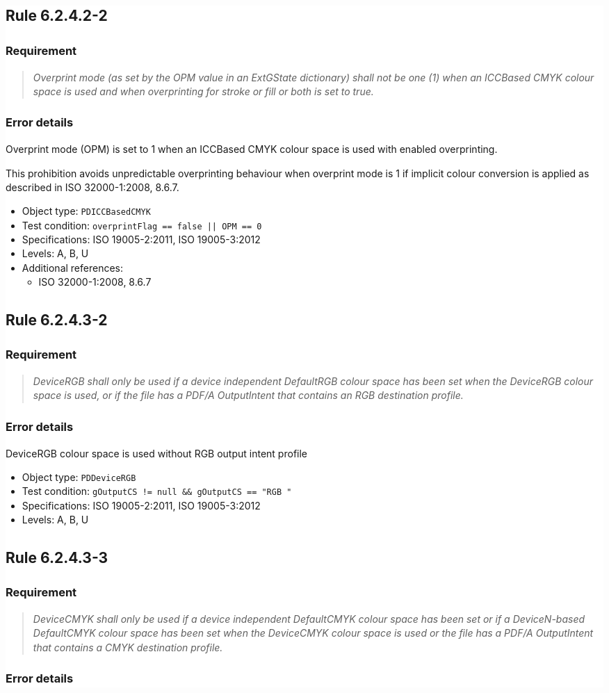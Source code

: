 
## Rule 6.2.4.2-2

### Requirement

>*Overprint mode (as set by the OPM value in an ExtGState dictionary) shall not be one (1) when an ICCBased CMYK colour space is used and when overprinting for stroke or fill or both is set to true.*

### Error details

Overprint mode (OPM) is set to 1 when an ICCBased CMYK colour space is used with enabled overprinting.

This prohibition avoids unpredictable overprinting behaviour when overprint mode is 1 if implicit colour conversion is applied as described in ISO 32000-1:2008, 8.6.7.

* Object type: `PDICCBasedCMYK`
* Test condition: `overprintFlag == false || OPM == 0`
* Specifications: ISO 19005-2:2011, ISO 19005-3:2012
* Levels: A, B, U
* Additional references: 
  * ISO 32000-1:2008, 8.6.7


## Rule 6.2.4.3-2

### Requirement


>*DeviceRGB shall only be used if a device independent DefaultRGB colour space has been set when the DeviceRGB colour space is used,
			or if the file has a PDF/A OutputIntent that contains an RGB destination profile.*


### Error details

DeviceRGB colour space is used without RGB output intent profile

* Object type: `PDDeviceRGB`
* Test condition: `gOutputCS != null && gOutputCS == "RGB "`
* Specifications: ISO 19005-2:2011, ISO 19005-3:2012
* Levels: A, B, U

## Rule 6.2.4.3-3

### Requirement


>*DeviceCMYK shall only be used if a device independent DefaultCMYK colour space has been set or if a DeviceN-based DefaultCMYK colour space has been set when the DeviceCMYK colour space is used or the file has a PDF/A OutputIntent that contains a CMYK destination profile.*


### Error details
